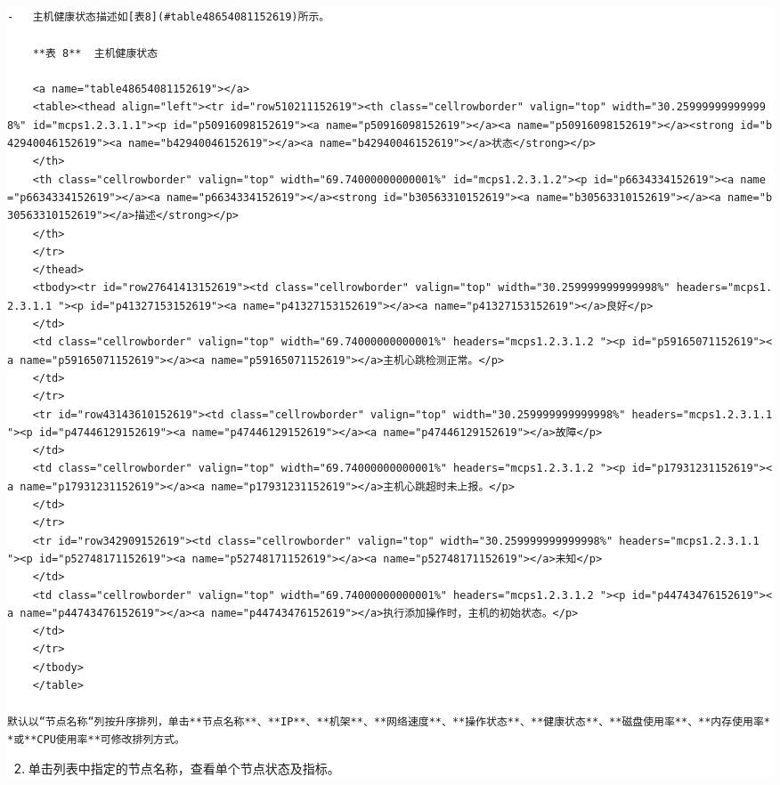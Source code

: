     -   主机健康状态描述如[表8](#table48654081152619)所示。

        **表 8**  主机健康状态

        <a name="table48654081152619"></a>
        <table><thead align="left"><tr id="row510211152619"><th class="cellrowborder" valign="top" width="30.259999999999998%" id="mcps1.2.3.1.1"><p id="p50916098152619"><a name="p50916098152619"></a><a name="p50916098152619"></a><strong id="b42940046152619"><a name="b42940046152619"></a><a name="b42940046152619"></a>状态</strong></p>
        </th>
        <th class="cellrowborder" valign="top" width="69.74000000000001%" id="mcps1.2.3.1.2"><p id="p6634334152619"><a name="p6634334152619"></a><a name="p6634334152619"></a><strong id="b30563310152619"><a name="b30563310152619"></a><a name="b30563310152619"></a>描述</strong></p>
        </th>
        </tr>
        </thead>
        <tbody><tr id="row27641413152619"><td class="cellrowborder" valign="top" width="30.259999999999998%" headers="mcps1.2.3.1.1 "><p id="p41327153152619"><a name="p41327153152619"></a><a name="p41327153152619"></a>良好</p>
        </td>
        <td class="cellrowborder" valign="top" width="69.74000000000001%" headers="mcps1.2.3.1.2 "><p id="p59165071152619"><a name="p59165071152619"></a><a name="p59165071152619"></a>主机心跳检测正常。</p>
        </td>
        </tr>
        <tr id="row43143610152619"><td class="cellrowborder" valign="top" width="30.259999999999998%" headers="mcps1.2.3.1.1 "><p id="p47446129152619"><a name="p47446129152619"></a><a name="p47446129152619"></a>故障</p>
        </td>
        <td class="cellrowborder" valign="top" width="69.74000000000001%" headers="mcps1.2.3.1.2 "><p id="p17931231152619"><a name="p17931231152619"></a><a name="p17931231152619"></a>主机心跳超时未上报。</p>
        </td>
        </tr>
        <tr id="row342909152619"><td class="cellrowborder" valign="top" width="30.259999999999998%" headers="mcps1.2.3.1.1 "><p id="p52748171152619"><a name="p52748171152619"></a><a name="p52748171152619"></a>未知</p>
        </td>
        <td class="cellrowborder" valign="top" width="69.74000000000001%" headers="mcps1.2.3.1.2 "><p id="p44743476152619"><a name="p44743476152619"></a><a name="p44743476152619"></a>执行添加操作时，主机的初始状态。</p>
        </td>
        </tr>
        </tbody>
        </table>

    默认以“节点名称“列按升序排列，单击**节点名称**、**IP**、**机架**、**网络速度**、**操作状态**、**健康状态**、**磁盘使用率**、**内存使用率**或**CPU使用率**可修改排列方式。

2.  单击列表中指定的节点名称，查看单个节点状态及指标。


